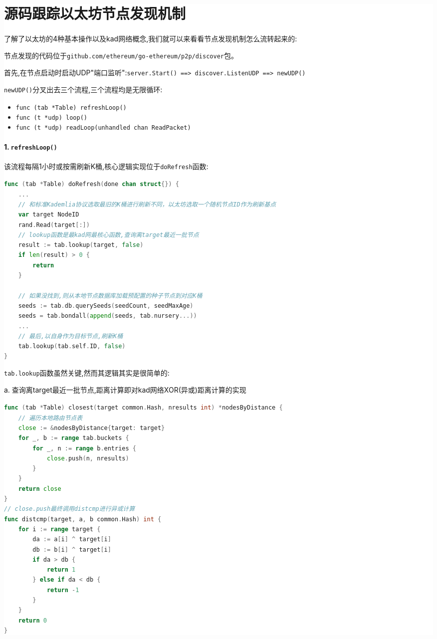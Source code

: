 # 源码跟踪以太坊节点发现机制

了解了以太坊的4种基本操作以及kad网络概念,我们就可以来看看节点发现机制怎么流转起来的:

节点发现的代码位于`github.com/ethereum/go-ethereum/p2p/discover`包。

首先,在节点启动时启动UDP"端口监听":`server.Start() ==> discover.ListenUDP ==> newUDP()`

`newUDP()`分叉出去三个流程,三个流程均是无限循环:

* `func (tab *Table) refreshLoop()`
* `func (t *udp) loop()`
* `func (t *udp) readLoop(unhandled chan ReadPacket)`

#### 1. `refreshLoop()`

该流程每隔1小时或按需刷新K桶,核心逻辑实现位于`doRefresh`函数:

```go github.com/ethereum/go-ethereum/p2p/discover/table.go
func (tab *Table) doRefresh(done chan struct{}) {
    ...
    // 和标准Kademlia协议选取最旧的K桶进行刷新不同，以太坊选取一个随机节点ID作为刷新基点
    var target NodeID
    rand.Read(target[:])
    // lookup函数是最kad网最核心函数,查询离target最近一批节点
    result := tab.lookup(target, false)
    if len(result) > 0 {
        return
    }

    // 如果没找到,则从本地节点数据库加载预配置的种子节点到对应K桶
    seeds := tab.db.querySeeds(seedCount, seedMaxAge)
    seeds = tab.bondall(append(seeds, tab.nursery...))
    ...
    // 最后,以自身作为目标节点,刷新K桶
    tab.lookup(tab.self.ID, false)
}
```

`tab.lookup`函数虽然关键,然而其逻辑其实是很简单的:

a. 查询离target最近一批节点,距离计算即对kad网络XOR(异或)距离计算的实现

```go
func (tab *Table) closest(target common.Hash, nresults int) *nodesByDistance {
    // 遍历本地路由节点表
    close := &nodesByDistance{target: target}
    for _, b := range tab.buckets {
        for _, n := range b.entries {
            close.push(n, nresults)
        }
    }
    return close
}
// close.push最终调用distcmp进行异或计算
func distcmp(target, a, b common.Hash) int {
    for i := range target {
        da := a[i] ^ target[i]
        db := b[i] ^ target[i]
        if da > db {
            return 1
        } else if da < db {
            return -1
        }
    }
    return 0
}
```